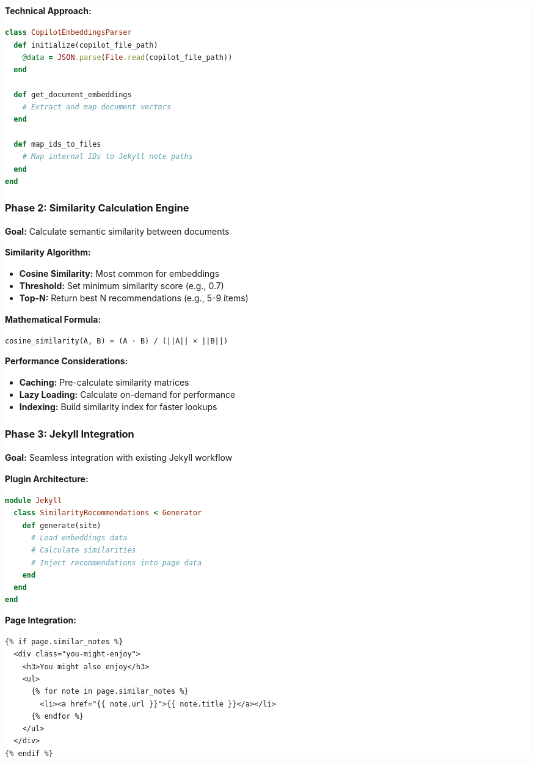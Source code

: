 **Technical Approach:**
```ruby
class CopilotEmbeddingsParser
  def initialize(copilot_file_path)
    @data = JSON.parse(File.read(copilot_file_path))
  end
  
  def get_document_embeddings
    # Extract and map document vectors
  end
  
  def map_ids_to_files
    # Map internal IDs to Jekyll note paths
  end
end
```

### Phase 2: Similarity Calculation Engine
**Goal:** Calculate semantic similarity between documents

**Similarity Algorithm:**
- **Cosine Similarity:** Most common for embeddings
- **Threshold:** Set minimum similarity score (e.g., 0.7)
- **Top-N:** Return best N recommendations (e.g., 5-9 items)

**Mathematical Formula:**
```
cosine_similarity(A, B) = (A · B) / (||A|| × ||B||)
```

**Performance Considerations:**
- **Caching:** Pre-calculate similarity matrices
- **Lazy Loading:** Calculate on-demand for performance
- **Indexing:** Build similarity index for faster lookups

### Phase 3: Jekyll Integration
**Goal:** Seamless integration with existing Jekyll workflow

**Plugin Architecture:**
```ruby
module Jekyll
  class SimilarityRecommendations < Generator
    def generate(site)
      # Load embeddings data
      # Calculate similarities
      # Inject recommendations into page data
    end
  end
end
```

**Page Integration:**
```liquid
{% if page.similar_notes %}
  <div class="you-might-enjoy">
    <h3>You might also enjoy</h3>
    <ul>
      {% for note in page.similar_notes %}
        <li><a href="{{ note.url }}">{{ note.title }}</a></li>
      {% endfor %}
    </ul>
  </div>
{% endif %}
```
